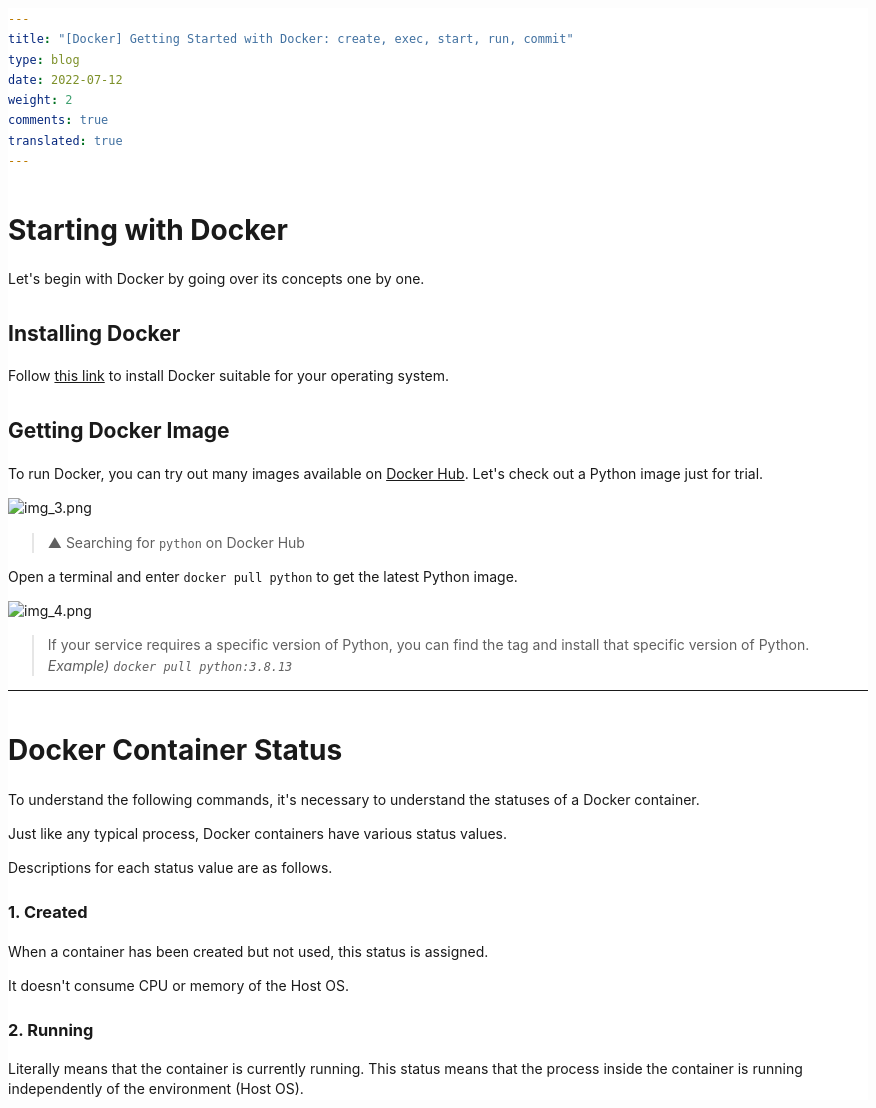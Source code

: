 ```yaml
---
title: "[Docker] Getting Started with Docker: create, exec, start, run, commit"
type: blog
date: 2022-07-12
weight: 2
comments: true
translated: true
---
```


# Starting with Docker
Let's begin with Docker by going over its concepts one by one.

## Installing Docker
Follow [this link](https://docs.docker.com/get-docker/) to install Docker suitable for your operating system.

## Getting Docker Image
To run Docker, you can try out many images available on [Docker Hub](https://hub.docker.com).
Let's check out a Python image just for trial.

![img_3.png](/images/docker/img_3.png)
> ▲ Searching for `python` on Docker Hub

Open a terminal and enter `docker pull python` to get the latest Python image.

![img_4.png](/images/docker/img_4.png)
> If your service requires a specific version of Python, you can find the tag and install that specific version of Python.
_Example) `docker pull python:3.8.13`_

---
# Docker Container Status
To understand the following commands, it's necessary to understand the statuses of a Docker container.

Just like any typical process, Docker containers have various status values.

Descriptions for each status value are as follows.
### 1. Created
When a container has been created but not used, this status is assigned.

It doesn't consume CPU or memory of the Host OS.

### 2. Running
Literally means that the container is currently running.
This status means that the process inside the container is running independently of the environment (Host OS).
